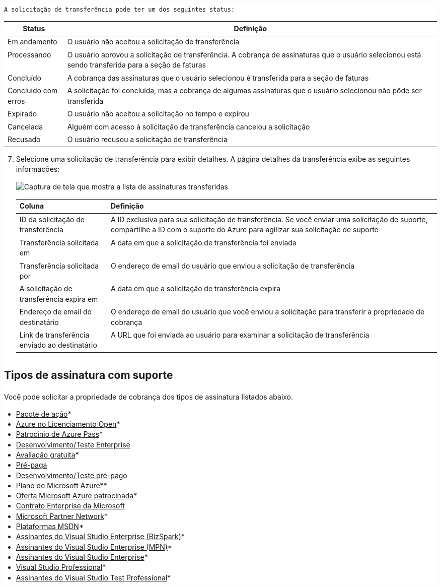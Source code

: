    A solicitação de transferência pode ter um dos seguintes status:

   |Status|Definição|
   |---------|---------|
   |Em andamento|O usuário não aceitou a solicitação de transferência|
   |Processando|O usuário aprovou a solicitação de transferência. A cobrança de assinaturas que o usuário selecionou está sendo transferida para a seção de faturas|
   |Concluído| A cobrança das assinaturas que o usuário selecionou é transferida para a seção de faturas|
   |Concluído com erros|A solicitação foi concluída, mas a cobrança de algumas assinaturas que o usuário selecionou não pôde ser transferida|
   |Expirado|O usuário não aceitou a solicitação no tempo e expirou|
   |Cancelada|Alguém com acesso à solicitação de transferência cancelou a solicitação|
   |Recusado|O usuário recusou a solicitação de transferência|

7. Selecione uma solicitação de transferência para exibir detalhes. A página detalhes da transferência exibe as seguintes informações:
   
   ![Captura de tela que mostra a lista de assinaturas transferidas](./media/billing-mca-request-billing-ownership/mca-transfer-completed.png)
    
   |Coluna  |Definição|
   |---------|---------|
   |ID da solicitação de transferência|A ID exclusiva para sua solicitação de transferência. Se você enviar uma solicitação de suporte, compartilhe a ID com o suporte do Azure para agilizar sua solicitação de suporte|
   |Transferência solicitada em|A data em que a solicitação de transferência foi enviada|
   |Transferência solicitada por|O endereço de email do usuário que enviou a solicitação de transferência|
   |A solicitação de transferência expira em| A data em que a solicitação de transferência expira|
   |Endereço de email do destinatário|O endereço de email do usuário que você enviou a solicitação para transferir a propriedade de cobrança|
   |Link de transferência enviado ao destinatário|A URL que foi enviada ao usuário para examinar a solicitação de transferência|

## <a name="supported-subscription-types"></a>Tipos de assinatura com suporte

Você pode solicitar a propriedade de cobrança dos tipos de assinatura listados abaixo.

- [Pacote de ação](https://azure.microsoft.com/offers/ms-azr-0025p/)\* 
- [Azure no Licenciamento Open](https://azure.microsoft.com/offers/ms-azr-0111p/)\*
- [Patrocínio de Azure Pass](https://azure.microsoft.com/offers/azure-pass/)\*
- [Desenvolvimento/Teste Enterprise](https://azure.microsoft.com/offers/ms-azr-0148p/)
- [Avaliação gratuita](https://azure.microsoft.com/offers/ms-azr-0044p/)\*
- [Pré-paga](https://azure.microsoft.com/offers/ms-azr-0003p/) 
- [Desenvolvimento/Teste pré-pago](https://azure.microsoft.com/offers/ms-azr-0023p/)
- [Plano de Microsoft Azure](https://azure.microsoft.com/offers/ms-azr-0017g/)\*\*
- [Oferta Microsoft Azure patrocinada](https://azure.microsoft.com/offers/ms-azr-0036p/)\*
- [Contrato Enterprise da Microsoft](https://azure.microsoft.com/pricing/enterprise-agreement/)
- [Microsoft Partner Network](https://azure.microsoft.com/offers/ms-azr-0025p/)\*
- [Plataformas MSDN](https://azure.microsoft.com/offers/ms-azr-0062p/)\*
- [Assinantes do Visual Studio Enterprise (BizSpark)](https://azure.microsoft.com/offers/ms-azr-0064p/)\*
- [Assinantes do Visual Studio Enterprise (MPN)](https://azure.microsoft.com/offers/ms-azr-0029p/)\*
- [Assinantes do Visual Studio Enterprise](https://azure.microsoft.com/offers/ms-azr-0063p/)\*
- [Visual Studio Professional](https://azure.microsoft.com/offers/ms-azr-0059p/)\*
- [Assinantes do Visual Studio Test Professional](https://azure.microsoft.com/offers/ms-azr-0060p/)\*
